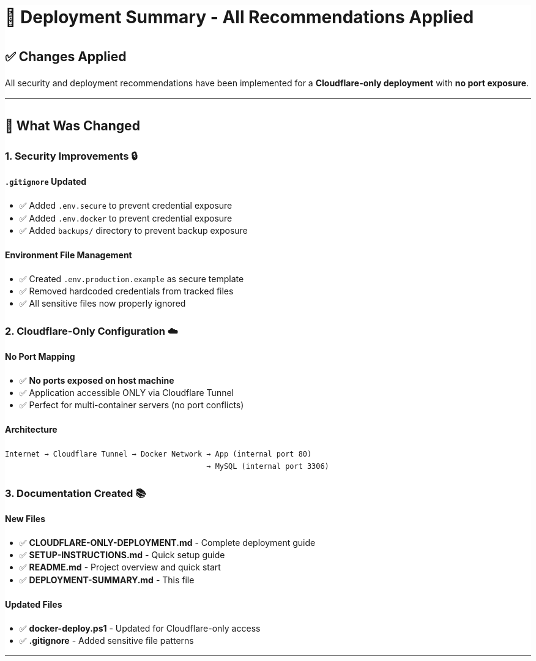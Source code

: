 # 🎯 Deployment Summary - All Recommendations Applied

## ✅ Changes Applied

All security and deployment recommendations have been implemented for a **Cloudflare-only deployment** with **no port exposure**.

---

## 📝 What Was Changed

### 1. **Security Improvements** 🔒

#### `.gitignore` Updated
- ✅ Added `.env.secure` to prevent credential exposure
- ✅ Added `.env.docker` to prevent credential exposure  
- ✅ Added `backups/` directory to prevent backup exposure

#### Environment File Management
- ✅ Created `.env.production.example` as secure template
- ✅ Removed hardcoded credentials from tracked files
- ✅ All sensitive files now properly ignored

### 2. **Cloudflare-Only Configuration** ☁️

#### No Port Mapping
- ✅ **No ports exposed on host machine**
- ✅ Application accessible ONLY via Cloudflare Tunnel
- ✅ Perfect for multi-container servers (no port conflicts)

#### Architecture
```
Internet → Cloudflare Tunnel → Docker Network → App (internal port 80)
                                              → MySQL (internal port 3306)
```

### 3. **Documentation Created** 📚

#### New Files
- ✅ **CLOUDFLARE-ONLY-DEPLOYMENT.md** - Complete deployment guide
- ✅ **SETUP-INSTRUCTIONS.md** - Quick setup guide
- ✅ **README.md** - Project overview and quick start
- ✅ **DEPLOYMENT-SUMMARY.md** - This file

#### Updated Files
- ✅ **docker-deploy.ps1** - Updated for Cloudflare-only access
- ✅ **.gitignore** - Added sensitive file patterns

---
